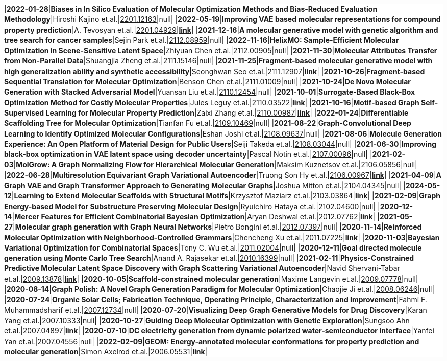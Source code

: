 |**2022-01-28**|**Biases in In Silico Evaluation of Molecular Optimization Methods and Bias-Reduced Evaluation Methodology**|Hiroshi Kajino et.al.|[2201.12163](http://arxiv.org/abs/2201.12163)|null|
|**2022-05-19**|**Improving VAE based molecular representations for compound property prediction**|A. Tevosyan et.al.|[2201.04929](http://arxiv.org/abs/2201.04929)|**[link](https://github.com/znavoyan/vae-embeddings)**|
|**2021-12-16**|**A molecular generative model with genetic algorithm and tree search for cancer samples**|Sejin Park et.al.|[2112.08959](http://arxiv.org/abs/2112.08959)|null|
|**2022-11-16**|**HelixMO: Sample-Efficient Molecular Optimization in Scene-Sensitive Latent Space**|Zhiyuan Chen et.al.|[2112.00905](http://arxiv.org/abs/2112.00905)|null|
|**2021-11-30**|**Molecular Attributes Transfer from Non-Parallel Data**|Shuangjia Zheng et.al.|[2111.15146](http://arxiv.org/abs/2111.15146)|null|
|**2021-11-25**|**Fragment-based molecular generative model with high generalization ability and synthetic accessibility**|Seonghwan Seo et.al.|[2111.12907](http://arxiv.org/abs/2111.12907)|**[link](https://github.com/jaechang-hits/bbar-pytorch)**|
|**2021-10-26**|**Fragment-based Sequential Translation for Molecular Optimization**|Benson Chen et.al.|[2111.01009](http://arxiv.org/abs/2111.01009)|null|
|**2021-10-24**|**De Novo Molecular Generation with Stacked Adversarial Model**|Yuansan Liu et.al.|[2110.12454](http://arxiv.org/abs/2110.12454)|null|
|**2021-10-01**|**Surrogate-Based Black-Box Optimization Method for Costly Molecular Properties**|Jules Leguy et.al.|[2110.03522](http://arxiv.org/abs/2110.03522)|**[link](https://github.com/jules-leguy/bbomol)**|
|**2021-10-16**|**Motif-based Graph Self-Supervised Learning for Molecular Property Prediction**|Zaixi Zhang et.al.|[2110.00987](http://arxiv.org/abs/2110.00987)|**[link](https://github.com/zaixizhang/MGSSL)**|
|**2022-01-24**|**Differentiable Scaffolding Tree for Molecular Optimization**|Tianfan Fu et.al.|[2109.10469](http://arxiv.org/abs/2109.10469)|null|
|**2021-08-22**|**Graph-Convolutional Deep Learning to Identify Optimized Molecular Configurations**|Eshan Joshi et.al.|[2108.09637](http://arxiv.org/abs/2108.09637)|null|
|**2021-08-06**|**Molecule Generation Experience: An Open Platform of Material Design for Public Users**|Seiji Takeda et.al.|[2108.03044](http://arxiv.org/abs/2108.03044)|null|
|**2021-06-30**|**Improving black-box optimization in VAE latent space using decoder uncertainty**|Pascal Notin et.al.|[2107.00096](http://arxiv.org/abs/2107.00096)|null|
|**2021-02-03**|**MolGrow: A Graph Normalizing Flow for Hierarchical Molecular Generation**|Maksim Kuznetsov et.al.|[2106.05856](http://arxiv.org/abs/2106.05856)|null|
|**2022-06-28**|**Multiresolution Equivariant Graph Variational Autoencoder**|Truong Son Hy et.al.|[2106.00967](http://arxiv.org/abs/2106.00967)|**[link](https://github.com/hytruongson/mgvae)**|
|**2021-04-09**|**A Graph VAE and Graph Transformer Approach to Generating Molecular Graphs**|Joshua Mitton et.al.|[2104.04345](http://arxiv.org/abs/2104.04345)|null|
|**2024-05-12**|**Learning to Extend Molecular Scaffolds with Structural Motifs**|Krzysztof Maziarz et.al.|[2103.03864](http://arxiv.org/abs/2103.03864)|**[link](https://github.com/microsoft/molecule-generation)**|
|**2021-02-09**|**Graph Energy-based Model for Substructure Preserving Molecular Design**|Ryuichiro Hataya et.al.|[2102.04600](http://arxiv.org/abs/2102.04600)|null|
|**2020-12-14**|**Mercer Features for Efficient Combinatorial Bayesian Optimization**|Aryan Deshwal et.al.|[2012.07762](http://arxiv.org/abs/2012.07762)|**[link](https://github.com/aryandeshwal/MerCBO)**|
|**2021-05-27**|**Molecular graph generation with Graph Neural Networks**|Pietro Bongini et.al.|[2012.07397](http://arxiv.org/abs/2012.07397)|null|
|**2020-11-14**|**Reinforced Molecular Optimization with Neighborhood-Controlled Grammars**|Chencheng Xu et.al.|[2011.07225](http://arxiv.org/abs/2011.07225)|**[link](https://github.com/Zoesgithub/MNCE-RL)**|
|**2020-11-03**|**Bayesian Variational Optimization for Combinatorial Spaces**|Tony C. Wu et.al.|[2011.02004](http://arxiv.org/abs/2011.02004)|null|
|**2020-12-11**|**Goal directed molecule generation using Monte Carlo Tree Search**|Anand A. Rajasekar et.al.|[2010.16399](http://arxiv.org/abs/2010.16399)|null|
|**2021-02-11**|**Physics-Constrained Predictive Molecular Latent Space Discovery with Graph Scattering Variational Autoencoder**|Navid Shervani-Tabar et.al.|[2009.13878](http://arxiv.org/abs/2009.13878)|**[link](https://github.com/zabaras/GSVAE)**|
|**2020-10-05**|**Scaffold-constrained molecular generation**|Maxime Langevin et.al.|[2009.07778](http://arxiv.org/abs/2009.07778)|null|
|**2020-08-14**|**Graph Polish: A Novel Graph Generation Paradigm for Molecular Optimization**|Chaojie Ji et.al.|[2008.06246](http://arxiv.org/abs/2008.06246)|null|
|**2020-07-24**|**Organic Solar Cells; Fabrication Technique, Operating Principle, Characterization and Improvement**|Fahmi F. Muhammadsharif et.al.|[2007.12734](http://arxiv.org/abs/2007.12734)|null|
|**2020-07-20**|**Visualizing Deep Graph Generative Models for Drug Discovery**|Karan Yang et.al.|[2007.10333](http://arxiv.org/abs/2007.10333)|null|
|**2020-10-27**|**Guiding Deep Molecular Optimization with Genetic Exploration**|Sungsoo Ahn et.al.|[2007.04897](http://arxiv.org/abs/2007.04897)|**[link](https://github.com/sungsoo-ahn/genetic-expert-guided-learning)**|
|**2020-07-10**|**DC electricity generation from dynamic polarized water-semiconductor interface**|Yanfei Yan et.al.|[2007.04556](http://arxiv.org/abs/2007.04556)|null|
|**2022-02-09**|**GEOM: Energy-annotated molecular conformations for property prediction and molecular generation**|Simon Axelrod et.al.|[2006.05531](http://arxiv.org/abs/2006.05531)|**[link](https://github.com/learningmatter-mit/geom)**|